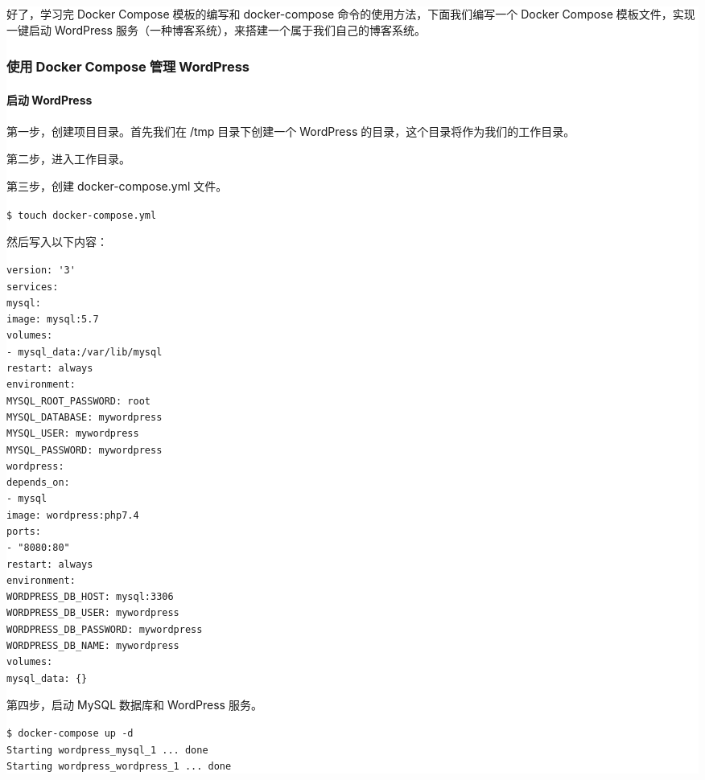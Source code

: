 好了，学习完 Docker Compose 模板的编写和 docker-compose 命令的使用方法，下面我们编写一个 Docker Compose 模板文件，实现一键启动 WordPress 服务（一种博客系统），来搭建一个属于我们自己的博客系统。

### 使用 Docker Compose 管理 WordPress

#### 启动 WordPress

第一步，创建项目目录。首先我们在 /tmp 目录下创建一个 WordPress 的目录，这个目录将作为我们的工作目录。

第二步，进入工作目录。

第三步，创建 docker-compose.yml 文件。

```
$ touch docker-compose.yml
```

然后写入以下内容：

```
version: '3'
services:
mysql:
image: mysql:5.7
volumes:
- mysql_data:/var/lib/mysql
restart: always
environment:
MYSQL_ROOT_PASSWORD: root
MYSQL_DATABASE: mywordpress
MYSQL_USER: mywordpress
MYSQL_PASSWORD: mywordpress
wordpress:
depends_on:
- mysql
image: wordpress:php7.4
ports:
- "8080:80"
restart: always
environment:
WORDPRESS_DB_HOST: mysql:3306
WORDPRESS_DB_USER: mywordpress
WORDPRESS_DB_PASSWORD: mywordpress
WORDPRESS_DB_NAME: mywordpress
volumes:
mysql_data: {}
```

第四步，启动 MySQL 数据库和 WordPress 服务。

```
$ docker-compose up -d
Starting wordpress_mysql_1 ... done
Starting wordpress_wordpress_1 ... done
```
